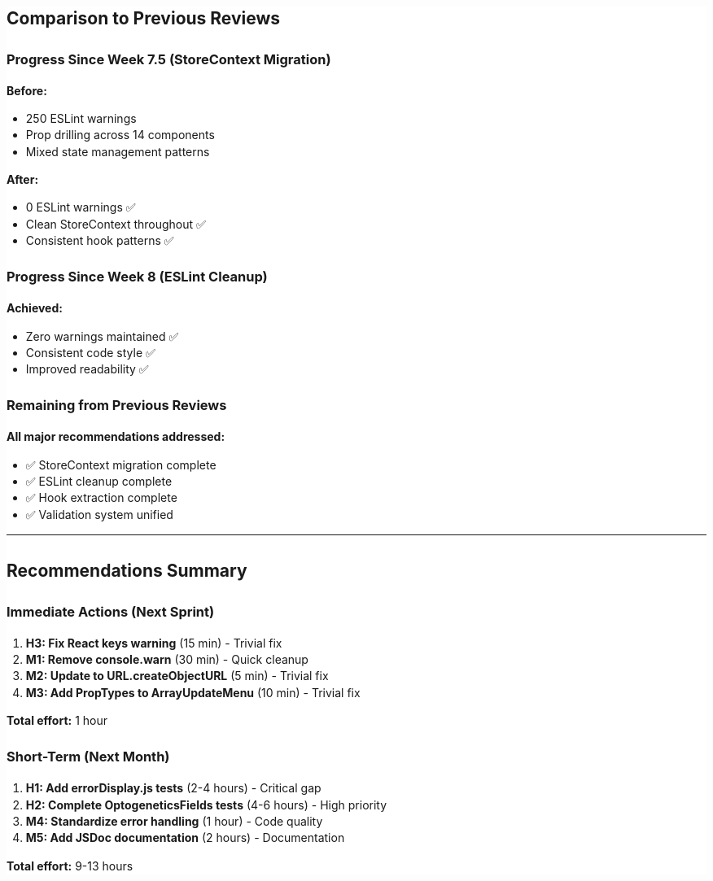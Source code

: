 ## Comparison to Previous Reviews

### Progress Since Week 7.5 (StoreContext Migration)

**Before:**

- 250 ESLint warnings
- Prop drilling across 14 components
- Mixed state management patterns

**After:**

- 0 ESLint warnings ✅
- Clean StoreContext throughout ✅
- Consistent hook patterns ✅

### Progress Since Week 8 (ESLint Cleanup)

**Achieved:**

- Zero warnings maintained ✅
- Consistent code style ✅
- Improved readability ✅

### Remaining from Previous Reviews

**All major recommendations addressed:**

- ✅ StoreContext migration complete
- ✅ ESLint cleanup complete
- ✅ Hook extraction complete
- ✅ Validation system unified

---

## Recommendations Summary

### Immediate Actions (Next Sprint)

1. **H3: Fix React keys warning** (15 min) - Trivial fix
2. **M1: Remove console.warn** (30 min) - Quick cleanup
3. **M2: Update to URL.createObjectURL** (5 min) - Trivial fix
4. **M3: Add PropTypes to ArrayUpdateMenu** (10 min) - Trivial fix

**Total effort:** 1 hour

### Short-Term (Next Month)

1. **H1: Add errorDisplay.js tests** (2-4 hours) - Critical gap
2. **H2: Complete OptogeneticsFields tests** (4-6 hours) - High priority
3. **M4: Standardize error handling** (1 hour) - Code quality
4. **M5: Add JSDoc documentation** (2 hours) - Documentation

**Total effort:** 9-13 hours
